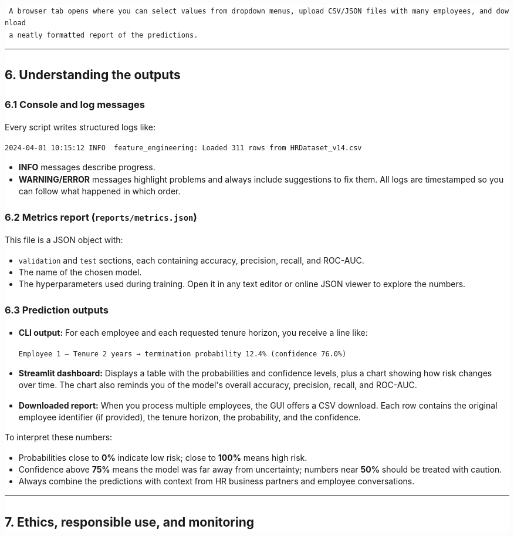      A browser tab opens where you can select values from dropdown menus, upload CSV/JSON files with many employees, and download
     a neatly formatted report of the predictions.

---

## 6. Understanding the outputs

### 6.1 Console and log messages

Every script writes structured logs like:

```log
2024-04-01 10:15:12 INFO  feature_engineering: Loaded 311 rows from HRDataset_v14.csv
```

- **INFO** messages describe progress.
- **WARNING/ERROR** messages highlight problems and always include suggestions to fix them.
All logs are timestamped so you can follow what happened in which order.

### 6.2 Metrics report (`reports/metrics.json`)

This file is a JSON object with:

- `validation` and `test` sections, each containing accuracy, precision, recall, and ROC-AUC.
- The name of the chosen model.
- The hyperparameters used during training.
Open it in any text editor or online JSON viewer to explore the numbers.

### 6.3 Prediction outputs

- **CLI output:** For each employee and each requested tenure horizon, you receive a line like:

  ```text
  Employee 1 — Tenure 2 years → termination probability 12.4% (confidence 76.0%)
  ```

- **Streamlit dashboard:** Displays a table with the probabilities and confidence levels, plus a chart showing how risk changes
  over time. The chart also reminds you of the model's overall accuracy, precision, recall, and ROC-AUC.
- **Downloaded report:** When you process multiple employees, the GUI offers a CSV download. Each row contains the original
  employee identifier (if provided), the tenure horizon, the probability, and the confidence.

To interpret these numbers:

- Probabilities close to **0%** indicate low risk; close to **100%** means high risk.
- Confidence above **75%** means the model was far away from uncertainty; numbers near **50%** should be treated with caution.
- Always combine the predictions with context from HR business partners and employee conversations.

---

## 7. Ethics, responsible use, and monitoring
